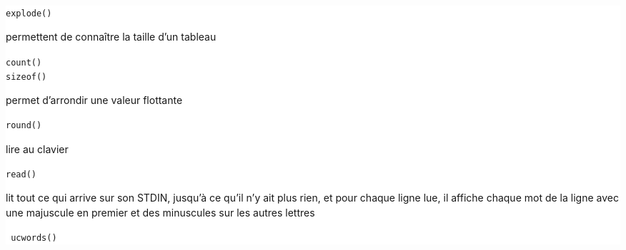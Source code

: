     explode()

permettent de connaître la taille d’un tableau

    count()
    sizeof()

permet d’arrondir une valeur flottante

    round() 

lire au clavier

    read()

lit tout ce qui arrive sur son STDIN, jusqu’à ce qu’il n’y ait plus rien, et pour chaque ligne lue, il affiche chaque mot de la ligne avec une majuscule en premier et des minuscules sur les autres lettres

     ucwords()